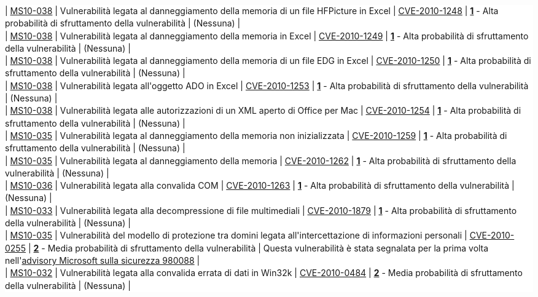 | [MS10-038](http://go.microsoft.com/fwlink/?linkid=191053) | Vulnerabilità legata al danneggiamento della memoria di un file HFPicture in Excel                      | [CVE-2010-1248](http://www.cve.mitre.org/cgi-bin/cvename.cgi?name=cve-2010-1248) | [**1**](http://technet.microsoft.com/en-us/security/cc998259.aspx) - Alta probabilità di sfruttamento della vulnerabilità   | (Nessuna)                                                                                                                                                         |  
| [MS10-038](http://go.microsoft.com/fwlink/?linkid=191053) | Vulnerabilità legata al danneggiamento della memoria in Excel                                           | [CVE-2010-1249](http://www.cve.mitre.org/cgi-bin/cvename.cgi?name=cve-2010-1249) | [**1**](http://technet.microsoft.com/en-us/security/cc998259.aspx) - Alta probabilità di sfruttamento della vulnerabilità   | (Nessuna)                                                                                                                                                         |  
| [MS10-038](http://go.microsoft.com/fwlink/?linkid=191053) | Vulnerabilità legata al danneggiamento della memoria di un file EDG in Excel                            | [CVE-2010-1250](http://www.cve.mitre.org/cgi-bin/cvename.cgi?name=cve-2010-1250) | [**1**](http://technet.microsoft.com/en-us/security/cc998259.aspx) - Alta probabilità di sfruttamento della vulnerabilità   | (Nessuna)                                                                                                                                                         |  
| [MS10-038](http://go.microsoft.com/fwlink/?linkid=191053) | Vulnerabilità legata all'oggetto ADO in Excel                                                           | [CVE-2010-1253](http://www.cve.mitre.org/cgi-bin/cvename.cgi?name=cve-2010-1253) | [**1**](http://technet.microsoft.com/en-us/security/cc998259.aspx) - Alta probabilità di sfruttamento della vulnerabilità   | (Nessuna)                                                                                                                                                         |  
| [MS10-038](http://go.microsoft.com/fwlink/?linkid=191053) | Vulnerabilità legata alle autorizzazioni di un XML aperto di Office per Mac                             | [CVE-2010-1254](http://www.cve.mitre.org/cgi-bin/cvename.cgi?name=cve-2010-1254) | [**1**](http://technet.microsoft.com/en-us/security/cc998259.aspx) - Alta probabilità di sfruttamento della vulnerabilità   | (Nessuna)                                                                                                                                                         |  
| [MS10-035](http://go.microsoft.com/fwlink/?linkid=190898) | Vulnerabilità legata al danneggiamento della memoria non inizializzata                                  | [CVE-2010-1259](http://www.cve.mitre.org/cgi-bin/cvename.cgi?name=cve-2010-1259) | [**1**](http://technet.microsoft.com/en-us/security/cc998259.aspx) - Alta probabilità di sfruttamento della vulnerabilità   | (Nessuna)                                                                                                                                                         |  
| [MS10-035](http://go.microsoft.com/fwlink/?linkid=190898) | Vulnerabilità legata al danneggiamento della memoria                                                    | [CVE-2010-1262](http://www.cve.mitre.org/cgi-bin/cvename.cgi?name=cve-2010-1262) | [**1**](http://technet.microsoft.com/en-us/security/cc998259.aspx) - Alta probabilità di sfruttamento della vulnerabilità   | (Nessuna)                                                                                                                                                         |  
| [MS10-036](http://go.microsoft.com/fwlink/?linkid=190554) | Vulnerabilità legata alla convalida COM                                                                 | [CVE-2010-1263](http://www.cve.mitre.org/cgi-bin/cvename.cgi?name=cve-2010-1263) | [**1**](http://technet.microsoft.com/en-us/security/cc998259.aspx) - Alta probabilità di sfruttamento della vulnerabilità   | (Nessuna)                                                                                                                                                         |  
| [MS10-033](http://go.microsoft.com/fwlink/?linkid=191065) | Vulnerabilità legata alla decompressione di file multimediali                                           | [CVE-2010-1879](http://www.cve.mitre.org/cgi-bin/cvename.cgi?name=cve-2010-1879) | [**1**](http://technet.microsoft.com/en-us/security/cc998259.aspx) - Alta probabilità di sfruttamento della vulnerabilità   | (Nessuna)                                                                                                                                                         |  
| [MS10-035](http://go.microsoft.com/fwlink/?linkid=190898) | Vulnerabilità del modello di protezione tra domini legata all'intercettazione di informazioni personali | [CVE-2010-0255](http://www.cve.mitre.org/cgi-bin/cvename.cgi?name=cve-2010-0255) | [**2**](http://technet.microsoft.com/en-us/security/cc998259.aspx) - Media probabilità di sfruttamento della vulnerabilità  | Questa vulnerabilità è stata segnalata per la prima volta nell'[advisory Microsoft sulla sicurezza 980088](http://technet.microsoft.com/security/advisory/980088) |  
| [MS10-032](http://go.microsoft.com/fwlink/?linkid=184917) | Vulnerabilità legata alla convalida errata di dati in Win32k                                            | [CVE-2010-0484](http://www.cve.mitre.org/cgi-bin/cvename.cgi?name=cve-2010-0484) | [**2**](http://technet.microsoft.com/en-us/security/cc998259.aspx) - Media probabilità di sfruttamento della vulnerabilità  | (Nessuna)                                                                                                                                                         |  